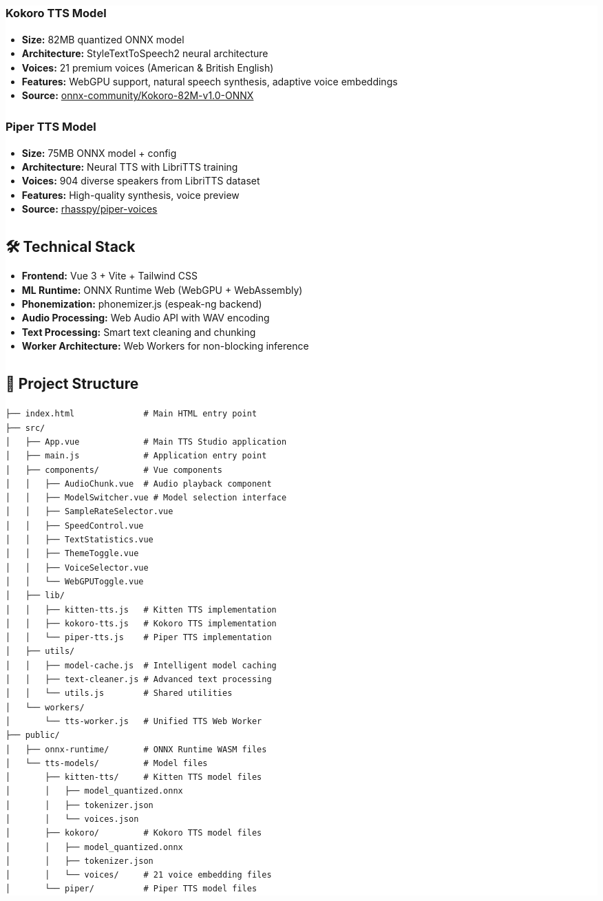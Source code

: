 ### Kokoro TTS Model
- **Size:** 82MB quantized ONNX model
- **Architecture:** StyleTextToSpeech2 neural architecture
- **Voices:** 21 premium voices (American & British English)
- **Features:** WebGPU support, natural speech synthesis, adaptive voice embeddings
- **Source:** [onnx-community/Kokoro-82M-v1.0-ONNX](https://huggingface.co/onnx-community/Kokoro-82M-v1.0-ONNX)

### Piper TTS Model
- **Size:** 75MB ONNX model + config
- **Architecture:** Neural TTS with LibriTTS training
- **Voices:** 904 diverse speakers from LibriTTS dataset
- **Features:** High-quality synthesis, voice preview
- **Source:** [rhasspy/piper-voices](https://huggingface.co/rhasspy/piper-voices)

## 🛠️ Technical Stack

- **Frontend:** Vue 3 + Vite + Tailwind CSS
- **ML Runtime:** ONNX Runtime Web (WebGPU + WebAssembly)
- **Phonemization:** phonemizer.js (espeak-ng backend)
- **Audio Processing:** Web Audio API with WAV encoding
- **Text Processing:** Smart text cleaning and chunking
- **Worker Architecture:** Web Workers for non-blocking inference

## 📁 Project Structure

```
├── index.html              # Main HTML entry point
├── src/
│   ├── App.vue             # Main TTS Studio application
│   ├── main.js             # Application entry point
│   ├── components/         # Vue components
│   │   ├── AudioChunk.vue  # Audio playback component
│   │   ├── ModelSwitcher.vue # Model selection interface
│   │   ├── SampleRateSelector.vue
│   │   ├── SpeedControl.vue
│   │   ├── TextStatistics.vue
│   │   ├── ThemeToggle.vue
│   │   ├── VoiceSelector.vue
│   │   └── WebGPUToggle.vue
│   ├── lib/
│   │   ├── kitten-tts.js   # Kitten TTS implementation
│   │   ├── kokoro-tts.js   # Kokoro TTS implementation
│   │   └── piper-tts.js    # Piper TTS implementation
│   ├── utils/
│   │   ├── model-cache.js  # Intelligent model caching
│   │   ├── text-cleaner.js # Advanced text processing
│   │   └── utils.js        # Shared utilities
│   └── workers/
│       └── tts-worker.js   # Unified TTS Web Worker
├── public/
│   ├── onnx-runtime/       # ONNX Runtime WASM files
│   └── tts-models/         # Model files
│       ├── kitten-tts/     # Kitten TTS model files
│       │   ├── model_quantized.onnx
│       │   ├── tokenizer.json
│       │   └── voices.json
│       ├── kokoro/         # Kokoro TTS model files
│       │   ├── model_quantized.onnx
│       │   ├── tokenizer.json
│       │   └── voices/     # 21 voice embedding files
│       └── piper/          # Piper TTS model files
```